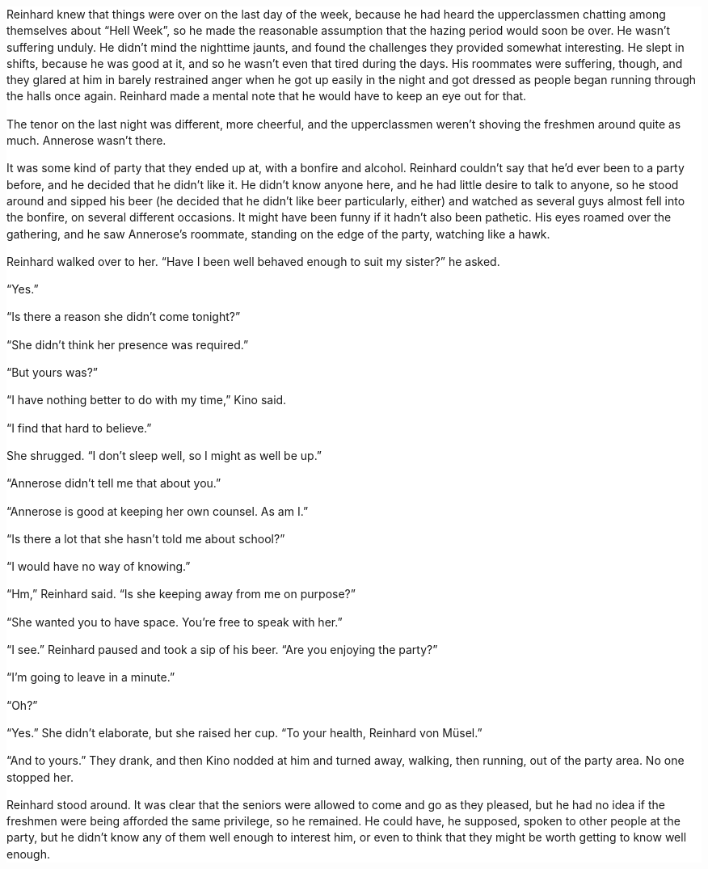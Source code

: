 Reinhard knew that things were over on the last day of the week, because he had heard the upperclassmen chatting among themselves about “Hell Week”, so he made the reasonable assumption that the hazing period would soon be over. He wasn’t suffering unduly. He didn’t mind the nighttime jaunts, and found the challenges they provided somewhat interesting. He slept in shifts, because he was good at it, and so he wasn’t even that tired during the days. His roommates were suffering, though, and they glared at him in barely restrained anger when he got up easily in the night and got dressed as people began running through the halls once again. Reinhard made a mental note that he would have to keep an eye out for that.

The tenor on the last night was different, more cheerful, and the upperclassmen weren’t shoving the freshmen around quite as much. Annerose wasn’t there.

It was some kind of party that they ended up at, with a bonfire and alcohol. Reinhard couldn’t say that he’d ever been to a party before, and he decided that he didn’t like it. He didn’t know anyone here, and he had little desire to talk to anyone, so he stood around and sipped his beer \(he decided that he didn’t like beer particularly, either\) and watched as several guys almost fell into the bonfire, on several different occasions. It might have been funny if it hadn’t also been pathetic. His eyes roamed over the gathering, and he saw Annerose’s roommate, standing on the edge of the party, watching like a hawk.

Reinhard walked over to her. “Have I been well behaved enough to suit my sister?” he asked.

“Yes.”

“Is there a reason she didn’t come tonight?”

“She didn’t think her presence was required.”

“But yours was?”

“I have nothing better to do with my time,” Kino said.

“I find that hard to believe.”

She shrugged. “I don’t sleep well, so I might as well be up.”

“Annerose didn’t tell me that about you.”

“Annerose is good at keeping her own counsel. As am I.”

“Is there a lot that she hasn’t told me about school?”

“I would have no way of knowing.”

“Hm,” Reinhard said. “Is she keeping away from me on purpose?”

“She wanted you to have space. You’re free to speak with her.”

“I see.” Reinhard paused and took a sip of his beer. “Are you enjoying the party?”

“I’m going to leave in a minute.”

“Oh?”

“Yes.” She didn’t elaborate, but she raised her cup. “To your health, Reinhard von Müsel.”

“And to yours.” They drank, and then Kino nodded at him and turned away, walking, then running, out of the party area. No one stopped her.

Reinhard stood around. It was clear that the seniors were allowed to come and go as they pleased, but he had no idea if the freshmen were being afforded the same privilege, so he remained. He could have, he supposed, spoken to other people at the party, but he didn’t know any of them well enough to interest him, or even to think that they might be worth getting to know well enough.
